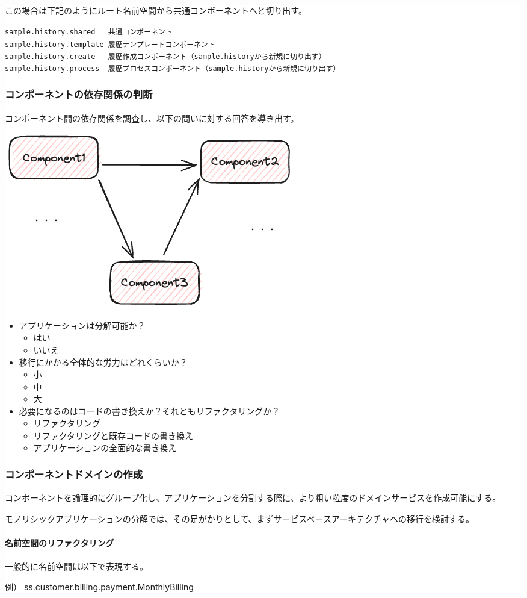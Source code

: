 この場合は下記のようにルート名前空間から共通コンポーネントへと切り出す。

```text
sample.history.shared   共通コンポーネント
sample.history.template 履歴テンプレートコンポーネント
sample.history.create   履歴作成コンポーネント（sample.historyから新規に切り出す）
sample.history.process  履歴プロセスコンポーネント（sample.historyから新規に切り出す）
```

### コンポーネントの依存関係の判断

コンポーネント間の依存関係を調査し、以下の問いに対する回答を導き出す。

![alt text](images/dependency.png)

- アプリケーションは分解可能か？
  - はい
  - いいえ
- 移行にかかる全体的な労力はどれくらいか？
  - 小
  - 中
  - 大
- 必要になるのはコードの書き換えか？それともリファクタリングか？
  - リファクタリング
  - リファクタリングと既存コードの書き換え
  - アプリケーションの全面的な書き換え

### コンポーネントドメインの作成

コンポーネントを論理的にグループ化し、アプリケーションを分割する際に、より粗い粒度のドメインサービスを作成可能にする。

モノリシックアプリケーションの分解では、その足がかりとして、まずサービスベースアーキテクチャへの移行を検討する。

#### 名前空間のリファクタリング

一般的に名前空間は以下で表現する。

例）
ss.customer.billing.payment.MonthlyBilling
